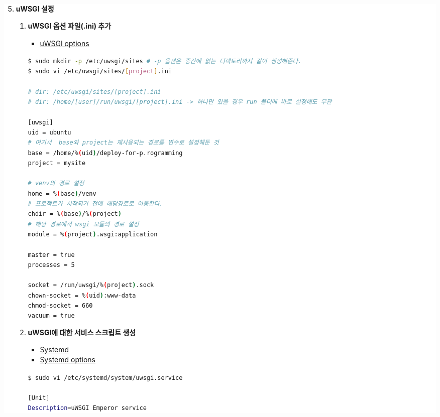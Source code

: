 5. **uWSGI 설정**

   1. **uWSGI 옵션 파일(.ini) 추가**

      - [uWSGI options](https://uwsgi-docs.readthedocs.io/en/latest/Options.html)

      ```bash
      $ sudo mkdir -p /etc/uwsgi/sites # -p 옵션은 중간에 없는 디렉토리까지 같이 생성해준다.
      $ sudo vi /etc/uwsgi/sites/[project].ini
      
      # dir: /etc/uwsgi/sites/[project].ini
      # dir: /home/[user]/run/uwsgi/[project].ini -> 하나만 있을 경우 run 폴더에 바로 설정해도 무관 
      
      [uwsgi]
      uid = ubuntu
      # 여기서  base와 project는 재사용되는 경로를 변수로 설정해둔 것
      base = /home/%(uid)/deploy-for-p.rogramming 
      project = mysite
      
      # venv의 경로 설정
      home = %(base)/venv 
      # 프로젝트가 시작되기 전에 해당경로로 이동한다.
      chdir = %(base)/%(project) 
      # 해당 경로에서 wsgi 모듈의 경로 설정
      module = %(project).wsgi:application
      
      master = true
      processes = 5
      
      socket = /run/uwsgi/%(project).sock
      chown-socket = %(uid):www-data
      chmod-socket = 660
      vacuum = true
      ```

   2. **uWSGI에 대한 서비스 스크립트 생성**

      - [Systemd](https://uwsgi-docs.readthedocs.io/en/latest/Systemd.html)
      - [Systemd options](https://www.freedesktop.org/software/systemd/man/systemd.service.html)

      ```bash
      $ sudo vi /etc/systemd/system/uwsgi.service
      
      [Unit]
      Description=uWSGI Emperor service
      